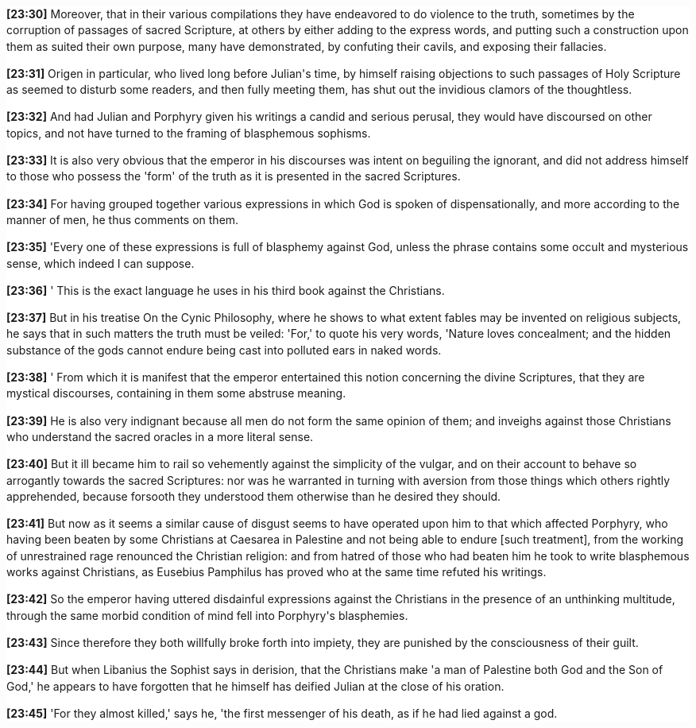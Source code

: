 **[23:30]** Moreover, that in their various compilations they have endeavored to do violence to the truth, sometimes by the corruption of passages of sacred Scripture, at others by either adding to the express words, and putting such a construction upon them as suited their own purpose, many have demonstrated, by confuting their cavils, and exposing their fallacies.

**[23:31]** Origen in particular, who lived long before Julian's time, by himself raising objections to such passages of Holy Scripture  as seemed to disturb some readers, and then fully meeting them, has shut out the invidious clamors of the thoughtless.

**[23:32]** And had Julian and Porphyry given his writings a candid and serious perusal, they would have discoursed on other topics, and not have turned to the framing of blasphemous sophisms.

**[23:33]** It is also very obvious that the emperor in his discourses was intent on beguiling the ignorant, and did not address himself to those who possess the 'form' of the truth as it is presented in the sacred Scriptures.

**[23:34]** For having grouped together various expressions in which God is spoken of dispensationally, and more according to the manner of men, he thus comments on them.

**[23:35]** 'Every one of these expressions is full of blasphemy against God, unless the phrase contains some occult and mysterious sense, which indeed I can suppose.

**[23:36]** ' This is the exact language he uses in his third book against the Christians.

**[23:37]** But in his treatise On the Cynic Philosophy, where he shows to what extent fables may be invented on religious subjects, he says that in such matters the truth must be veiled: 'For,' to quote his very words,  'Nature loves concealment; and the hidden substance of the gods cannot endure being cast into polluted ears in naked words.

**[23:38]** ' From which it is manifest that the emperor entertained this notion concerning the divine Scriptures, that they are mystical discourses, containing in them some abstruse meaning.

**[23:39]** He is also very indignant because all men do not form the same opinion of them; and inveighs against those Christians who understand the sacred oracles in a more literal sense.

**[23:40]** But it ill became him to rail so vehemently against the simplicity of the vulgar, and on their account to behave so arrogantly towards the sacred Scriptures: nor was he warranted in turning with aversion from those things which others rightly apprehended, because forsooth they understood them otherwise than he desired they should.

**[23:41]** But now as it seems a similar cause of disgust seems to have operated upon him to that which affected Porphyry, who having been beaten by some Christians at Caesarea in Palestine and not being able to endure [such treatment], from the working of unrestrained rage renounced the Christian religion: and from hatred of those who had beaten him he took to write blasphemous works against Christians, as Eusebius Pamphilus has proved who at the same time refuted his writings.

**[23:42]** So the emperor having uttered disdainful expressions against the Christians in the presence of an unthinking multitude, through the same morbid condition of mind fell into Porphyry's blasphemies.

**[23:43]** Since therefore they both willfully broke forth into impiety, they are punished by the consciousness of their guilt.

**[23:44]** But when Libanius the Sophist says  in derision, that the Christians make 'a man of Palestine both God and the Son of God,' he appears to have forgotten that he himself has deified Julian at the close of his oration.

**[23:45]** 'For they almost killed,' says he, 'the first messenger of his death, as if he had lied against a god.
